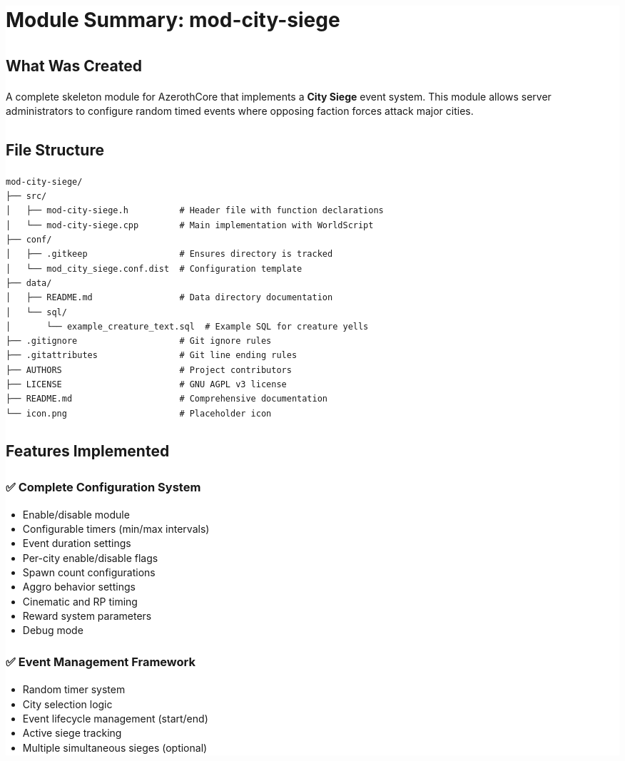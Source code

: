 # Module Summary: mod-city-siege

## What Was Created

A complete skeleton module for AzerothCore that implements a **City Siege** event system. This module allows server administrators to configure random timed events where opposing faction forces attack major cities.

## File Structure

```
mod-city-siege/
├── src/
│   ├── mod-city-siege.h          # Header file with function declarations
│   └── mod-city-siege.cpp        # Main implementation with WorldScript
├── conf/
│   ├── .gitkeep                  # Ensures directory is tracked
│   └── mod_city_siege.conf.dist  # Configuration template
├── data/
│   ├── README.md                 # Data directory documentation
│   └── sql/
│       └── example_creature_text.sql  # Example SQL for creature yells
├── .gitignore                    # Git ignore rules
├── .gitattributes                # Git line ending rules
├── AUTHORS                       # Project contributors
├── LICENSE                       # GNU AGPL v3 license
├── README.md                     # Comprehensive documentation
└── icon.png                      # Placeholder icon
```

## Features Implemented

### ✅ Complete Configuration System
- Enable/disable module
- Configurable timers (min/max intervals)
- Event duration settings
- Per-city enable/disable flags
- Spawn count configurations
- Aggro behavior settings
- Cinematic and RP timing
- Reward system parameters
- Debug mode

### ✅ Event Management Framework
- Random timer system
- City selection logic
- Event lifecycle management (start/end)
- Active siege tracking
- Multiple simultaneous sieges (optional)
